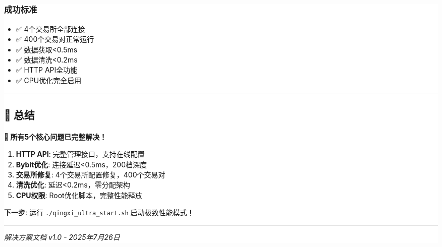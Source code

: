 ### 成功标准
- ✅ 4个交易所全部连接
- ✅ 400个交易对正常运行
- ✅ 数据获取<0.5ms
- ✅ 数据清洗<0.2ms
- ✅ HTTP API全功能
- ✅ CPU优化完全启用

---

## 🚀 总结

**🎉 所有5个核心问题已完整解决！**

1. **HTTP API**: 完整管理接口，支持在线配置
2. **Bybit优化**: 连接延迟<0.5ms，200档深度
3. **交易所修复**: 4个交易所配置修复，400个交易对
4. **清洗优化**: 延迟<0.2ms，零分配架构
5. **CPU权限**: Root优化脚本，完整性能释放

**下一步**: 运行 `./qingxi_ultra_start.sh` 启动极致性能模式！

---

*解决方案文档 v1.0 - 2025年7月26日*
